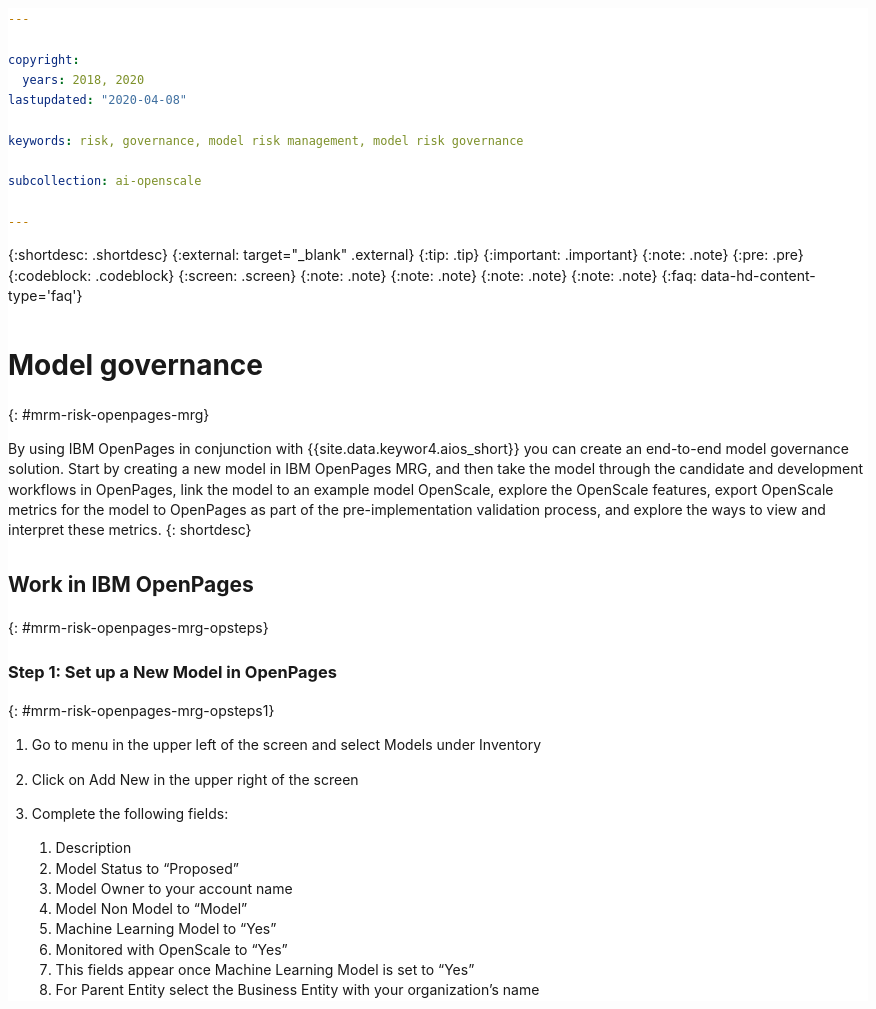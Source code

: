 ```yaml
---

copyright:
  years: 2018, 2020
lastupdated: "2020-04-08"

keywords: risk, governance, model risk management, model risk governance

subcollection: ai-openscale

---
```


{:shortdesc: .shortdesc}
{:external: target="_blank" .external}
{:tip: .tip}
{:important: .important}
{:note: .note}
{:pre: .pre}
{:codeblock: .codeblock}
{:screen: .screen}
{:note: .note}
{:note: .note}
{:note: .note}
{:note: .note}
{:faq: data-hd-content-type='faq'}

# Model governance
{: #mrm-risk-openpages-mrg}

By using IBM OpenPages in conjunction with {{site.data.keywor4.aios_short}} you can create an end-to-end model governance solution. Start by creating a new model in IBM OpenPages MRG, and then take the model through the candidate and development workflows in OpenPages, link the model to an example model OpenScale, explore the OpenScale features, export OpenScale metrics for the model to OpenPages as part of the pre-implementation validation process, and explore the ways to view and interpret these metrics.
{: shortdesc}

## Work in IBM OpenPages
{: #mrm-risk-openpages-mrg-opsteps}

### Step 1: Set up a New Model in OpenPages
{: #mrm-risk-openpages-mrg-opsteps1}

1. Go to menu in the upper left of the screen and select Models under Inventory
2. Click on Add New in the upper right of the screen
3. Complete the following fields:
   
   1. Description
   2. Model Status to “Proposed”
   3. Model Owner to your account name
   4. Model Non Model to “Model”
   5. Machine Learning Model to “Yes”
   6. Monitored with OpenScale to “Yes”
   7. This fields appear once Machine Learning Model is set to “Yes”
   8. For Parent Entity select the Business Entity with your organization’s name
   